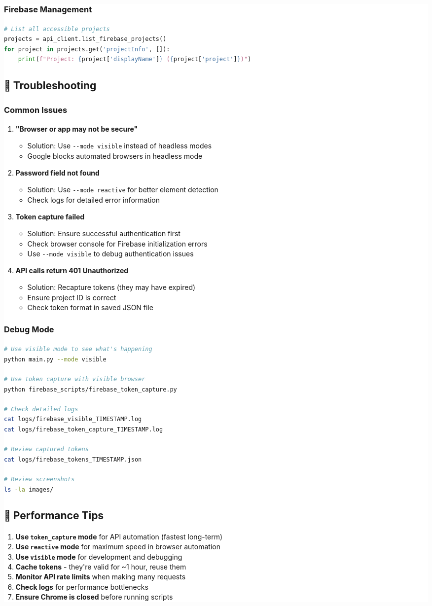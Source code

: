 ### Firebase Management
```python
# List all accessible projects
projects = api_client.list_firebase_projects()
for project in projects.get('projectInfo', []):
    print(f"Project: {project['displayName']} ({project['project']})")
```

## 🐛 Troubleshooting

### Common Issues

1. **"Browser or app may not be secure"**
   - Solution: Use `--mode visible` instead of headless modes
   - Google blocks automated browsers in headless mode

2. **Password field not found**
   - Solution: Use `--mode reactive` for better element detection
   - Check logs for detailed error information

3. **Token capture failed**
   - Solution: Ensure successful authentication first
   - Check browser console for Firebase initialization errors
   - Use `--mode visible` to debug authentication issues

4. **API calls return 401 Unauthorized**
   - Solution: Recapture tokens (they may have expired)
   - Ensure project ID is correct
   - Check token format in saved JSON file

### Debug Mode
```bash
# Use visible mode to see what's happening
python main.py --mode visible

# Use token capture with visible browser
python firebase_scripts/firebase_token_capture.py

# Check detailed logs
cat logs/firebase_visible_TIMESTAMP.log
cat logs/firebase_token_capture_TIMESTAMP.log

# Review captured tokens
cat logs/firebase_tokens_TIMESTAMP.json

# Review screenshots
ls -la images/
```

## 🚀 Performance Tips

1. **Use `token_capture` mode** for API automation (fastest long-term)
2. **Use `reactive` mode** for maximum speed in browser automation
3. **Use `visible` mode** for development and debugging  
4. **Cache tokens** - they're valid for ~1 hour, reuse them
5. **Monitor API rate limits** when making many requests
6. **Check logs** for performance bottlenecks
7. **Ensure Chrome is closed** before running scripts
